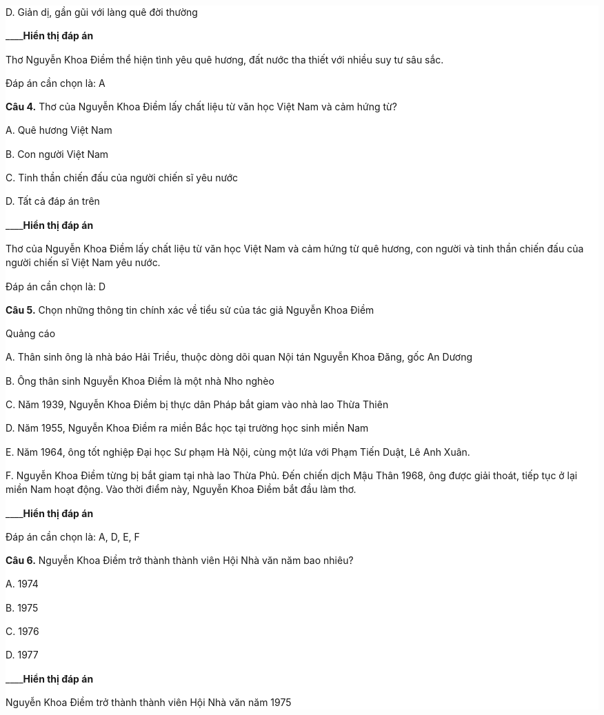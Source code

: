 D. Giản dị, gần gũi với làng quê đời thường

____**Hiển thị đáp án**

Thơ Nguyễn Khoa Điềm thể hiện tình yêu quê hương, đất nước tha thiết với nhiều suy tư sâu sắc.

Đáp án cần chọn là: A

**Câu 4.** Thơ của Nguyễn Khoa Điềm lấy chất liệu từ văn học Việt Nam và cảm hứng từ?

A. Quê hương Việt Nam

B. Con người Việt Nam

C. Tinh thần chiến đấu của người chiến sĩ yêu nước

D. Tất cả đáp án trên

____**Hiển thị đáp án**

Thơ của Nguyễn Khoa Điềm lấy chất liệu từ văn học Việt Nam và cảm hứng từ quê hương, con người và tinh thần chiến đấu của người chiến sĩ Việt Nam yêu nước.

Đáp án cần chọn là: D

**Câu 5.** Chọn những thông tin chính xác về tiểu sử của tác giả Nguyễn Khoa Điềm

Quảng cáo

A. Thân sinh ông là nhà báo Hải Triều, thuộc dòng dõi quan Nội tán Nguyễn Khoa Đăng, gốc An Dương

B. Ông thân sinh Nguyễn Khoa Điềm là một nhà Nho nghèo

C. Năm 1939, Nguyễn Khoa Điềm bị thực dân Pháp bắt giam vào nhà lao Thừa Thiên

D. Năm 1955, Nguyễn Khoa Điềm ra miền Bắc học tại trường học sinh miền Nam

E. Năm 1964, ông tốt nghiệp Đại học Sư phạm Hà Nội, cùng một lứa với Phạm Tiến Duật, Lê Anh Xuân.

F. Nguyễn Khoa Điềm từng bị bắt giam tại nhà lao Thừa Phủ. Đến chiến dịch Mậu Thân 1968, ông được giải thoát, tiếp tục ở lại miền Nam hoạt động. Vào thời điểm này, Nguyễn Khoa Điềm bắt đầu làm thơ.

____**Hiển thị đáp án**

Đáp án cần chọn là: A, D, E, F

**Câu 6.** Nguyễn Khoa Điềm trở thành thành viên Hội Nhà văn năm bao nhiêu?

A. 1974

B. 1975

C. 1976

D. 1977

____**Hiển thị đáp án**

Nguyễn Khoa Điềm trở thành thành viên Hội Nhà văn năm 1975
